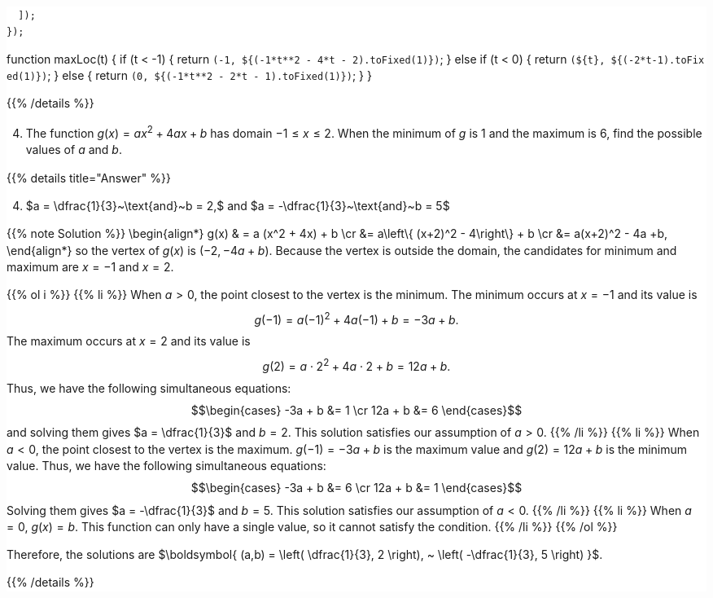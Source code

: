       ]);
    });
  function maxLoc(t) {
    if (t < -1) {
      return `(-1, ${(-1*t**2 - 4*t - 2).toFixed(1)})`;
    } else if (t < 0) {
      return `(${t}, ${(-2*t-1).toFixed(1)})`;
    } else {
      return `(0, ${(-1*t**2 - 2*t - 1).toFixed(1)})`;
    }
  }
</script>

{{% /details %}}

4. The function $g(x) = ax^2 + 4ax + b$ has domain $-1 \le x \le 2$. When the minimum of $g$ is 1 and the maximum is 6, find the possible values of $a$ and $b$.

{{% details title="Answer" %}}

4. $a = \dfrac{1}{3}~\text{and}~b = 2,$ and $a = -\dfrac{1}{3}~\text{and}~b = 5$

{{% note Solution %}}
\begin{align*}
  g(x) & = a (x^2 + 4x) + b \cr
  &= a\left\\{ (x+2)^2 - 4\right\\} + b \cr
  &= a(x+2)^2 - 4a +b,
\end{align*}
so the vertex of $g(x)$ is $(-2, -4a + b).$ Because the vertex is outside the domain, the candidates for minimum and maximum are $x=-1$ and $x=2$.

{{% ol i %}}
{{% li %}}
When $a>0,$ the point closest to the vertex is the minimum. The minimum occurs at $x=-1$ and its value is $$ g(-1) = a(-1)^2 +4a(-1) + b = -3a + b.$$ The maximum occurs at $x=2$ and its value is $$ g(2) = a\cdot 2^2 + 4a \cdot 2 + b = 12a + b. $$
Thus, we have the following simultaneous equations:
$$\begin{cases}
  -3a + b &= 1 \cr
  12a + b &= 6
\end{cases}$$
and solving them gives $a = \dfrac{1}{3}$ and $b = 2.$ This solution satisfies our assumption of $a>0.$
{{% /li %}}
{{% li %}}
When $a<0,$ the point closest to the vertex is the maximum. $g(-1) = -3a+b$ is the maximum value and $g(2) = 12a + b$ is the minimum value. Thus, we have the following simultaneous equations:
$$\begin{cases}
  -3a + b &= 6 \cr
  12a + b &= 1
\end{cases}$$
Solving them gives $a = -\dfrac{1}{3}$ and $b = 5.$ This solution satisfies our assumption of $a<0.$
{{% /li %}}
{{% li %}}
When $a=0,$ $g(x) = b.$ This function can only have a single value, so it cannot satisfy the condition.
{{% /li %}}
{{% /ol %}}

Therefore, the solutions are $\boldsymbol{ (a,b) = \left( \dfrac{1}{3}, 2 \right), ~ \left( -\dfrac{1}{3}, 5 \right) }$.

{{% /details %}}